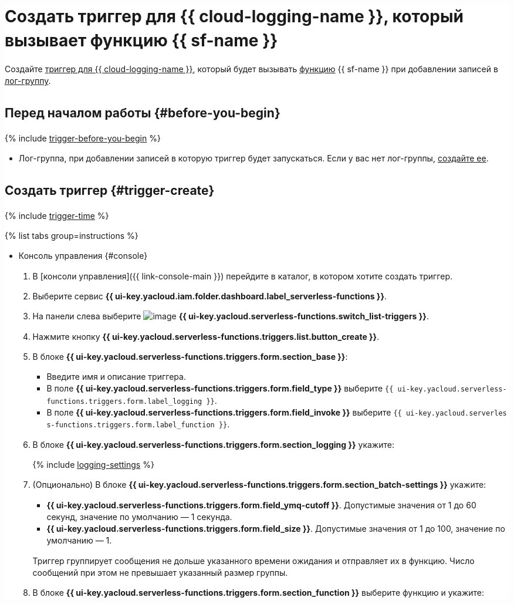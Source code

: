 # Создать триггер для {{ cloud-logging-name }}, который вызывает функцию {{ sf-name }}

Создайте [триггер для {{ cloud-logging-name }}](../../concepts/trigger/cloud-logging-trigger.md), который будет вызывать [функцию](../../concepts/function.md) {{ sf-name }} при добавлении записей в [лог-группу](../../../logging/concepts/log-group.md).

## Перед началом работы {#before-you-begin}

{% include [trigger-before-you-begin](../../../_includes/functions/trigger-before-you-begin.md) %}

* Лог-группа, при добавлении записей в которую триггер будет запускаться. Если у вас нет лог-группы, [создайте ее](../../../logging/operations/create-group.md).

## Создать триггер {#trigger-create}

{% include [trigger-time](../../../_includes/functions/trigger-time.md) %}

{% list tabs group=instructions %}

- Консоль управления {#console}

    1. В [консоли управления]({{ link-console-main }}) перейдите в каталог, в котором хотите создать триггер.

    1. Выберите сервис **{{ ui-key.yacloud.iam.folder.dashboard.label_serverless-functions }}**.

    1. На панели слева выберите ![image](../../../_assets/console-icons/gear-play.svg) **{{ ui-key.yacloud.serverless-functions.switch_list-triggers }}**.

    1. Нажмите кнопку **{{ ui-key.yacloud.serverless-functions.triggers.list.button_create }}**.

    1. В блоке **{{ ui-key.yacloud.serverless-functions.triggers.form.section_base }}**:

        * Введите имя и описание триггера.
        * В поле **{{ ui-key.yacloud.serverless-functions.triggers.form.field_type }}** выберите `{{ ui-key.yacloud.serverless-functions.triggers.form.label_logging }}`.
        * В поле **{{ ui-key.yacloud.serverless-functions.triggers.form.field_invoke }}** выберите `{{ ui-key.yacloud.serverless-functions.triggers.form.label_function }}`.

    1. В блоке **{{ ui-key.yacloud.serverless-functions.triggers.form.section_logging }}** укажите:

        {% include [logging-settings](../../../_includes/functions/logging-settings.md) %}

    1. (Опционально) В блоке **{{ ui-key.yacloud.serverless-functions.triggers.form.section_batch-settings }}** укажите:

        * **{{ ui-key.yacloud.serverless-functions.triggers.form.field_ymq-cutoff }}**. Допустимые значения от 1 до 60 секунд, значение по умолчанию — 1 секунда.
        * **{{ ui-key.yacloud.serverless-functions.triggers.form.field_size }}**. Допустимые значения от 1 до 100, значение по умолчанию — 1.

       Триггер группирует сообщения не дольше указанного времени ожидания и отправляет их в функцию. Число сообщений при этом не превышает указанный размер группы.

    1. В блоке **{{ ui-key.yacloud.serverless-functions.triggers.form.section_function }}** выберите функцию и укажите:
